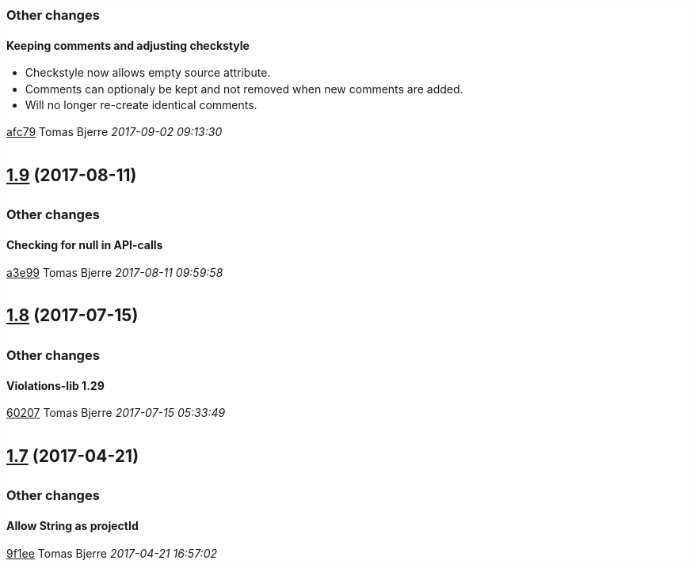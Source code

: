 
### Other changes

**Keeping comments and adjusting checkstyle**

* Checkstyle now allows empty source attribute. 
* Comments can optionaly be kept and not removed when new comments are added. 
* Will no longer re-create identical comments. 

[afc79](https://github.com/tomasbjerre/violation-comments-to-gitlab-lib/commit/afc79c6c0a0b480) Tomas Bjerre *2017-09-02 09:13:30*

## [1.9](https://github.com/tomasbjerre/violation-comments-to-gitlab-lib/releases/tag/1.9) (2017-08-11)







### Other changes

**Checking for null in API-calls**


[a3e99](https://github.com/tomasbjerre/violation-comments-to-gitlab-lib/commit/a3e997ca6747a24) Tomas Bjerre *2017-08-11 09:59:58*

## [1.8](https://github.com/tomasbjerre/violation-comments-to-gitlab-lib/releases/tag/1.8) (2017-07-15)







### Other changes

**Violations-lib 1.29**


[60207](https://github.com/tomasbjerre/violation-comments-to-gitlab-lib/commit/602074525a6eb46) Tomas Bjerre *2017-07-15 05:33:49*

## [1.7](https://github.com/tomasbjerre/violation-comments-to-gitlab-lib/releases/tag/1.7) (2017-04-21)







### Other changes

**Allow String as projectId**


[9f1ee](https://github.com/tomasbjerre/violation-comments-to-gitlab-lib/commit/9f1eede8d6ca169) Tomas Bjerre *2017-04-21 16:57:02*
